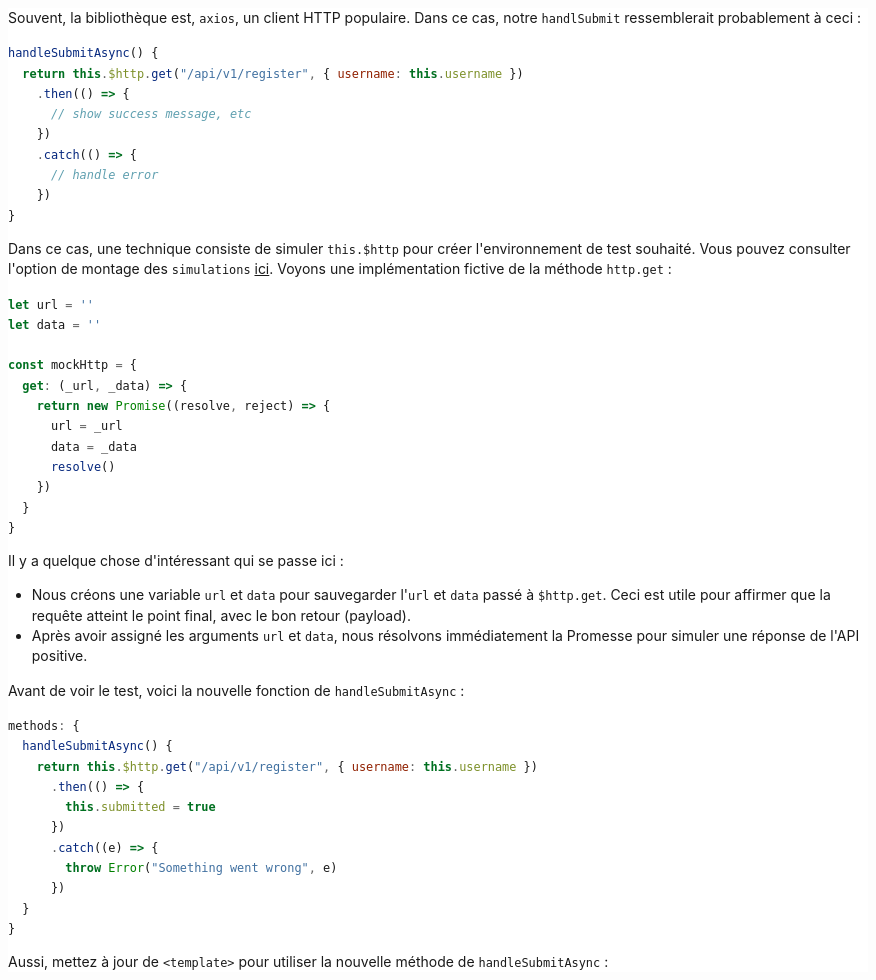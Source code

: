 Souvent, la bibliothèque est, `axios`, un client HTTP populaire. Dans ce cas, notre `handlSubmit` ressemblerait probablement à ceci :

```js
handleSubmitAsync() {
  return this.$http.get("/api/v1/register", { username: this.username })
    .then(() => {
      // show success message, etc
    })
    .catch(() => {
      // handle error
    })
}
```

Dans ce cas, une technique consiste de simuler `this.$http` pour créer l'environnement de test souhaité. Vous pouvez consulter l'option de montage des `simulations` [ici](https://vue-test-utils.vuejs.org/api/options.html#mocks). Voyons une implémentation fictive de la méthode `http.get` :

```js
let url = ''
let data = ''

const mockHttp = {
  get: (_url, _data) => {
    return new Promise((resolve, reject) => {
      url = _url
      data = _data
      resolve()
    })
  }
}
```
Il y a quelque chose d'intéressant qui se passe ici :

- Nous créons une variable `url` et `data` pour sauvegarder l'`url` et `data` passé à `$http.get`. Ceci est utile pour affirmer que la requête atteint le point final, avec le bon retour (payload).
- Après avoir assigné les arguments `url` et `data`, nous résolvons immédiatement la Promesse pour simuler une réponse de l'API positive.

Avant de voir le test, voici la nouvelle fonction de ``handleSubmitAsync`` :

```js
methods: {
  handleSubmitAsync() {
    return this.$http.get("/api/v1/register", { username: this.username })
      .then(() => {
        this.submitted = true
      })
      .catch((e) => {
        throw Error("Something went wrong", e)
      })
  }
}
```
Aussi, mettez à jour de `<template>` pour utiliser la nouvelle méthode de `handleSubmitAsync` :
